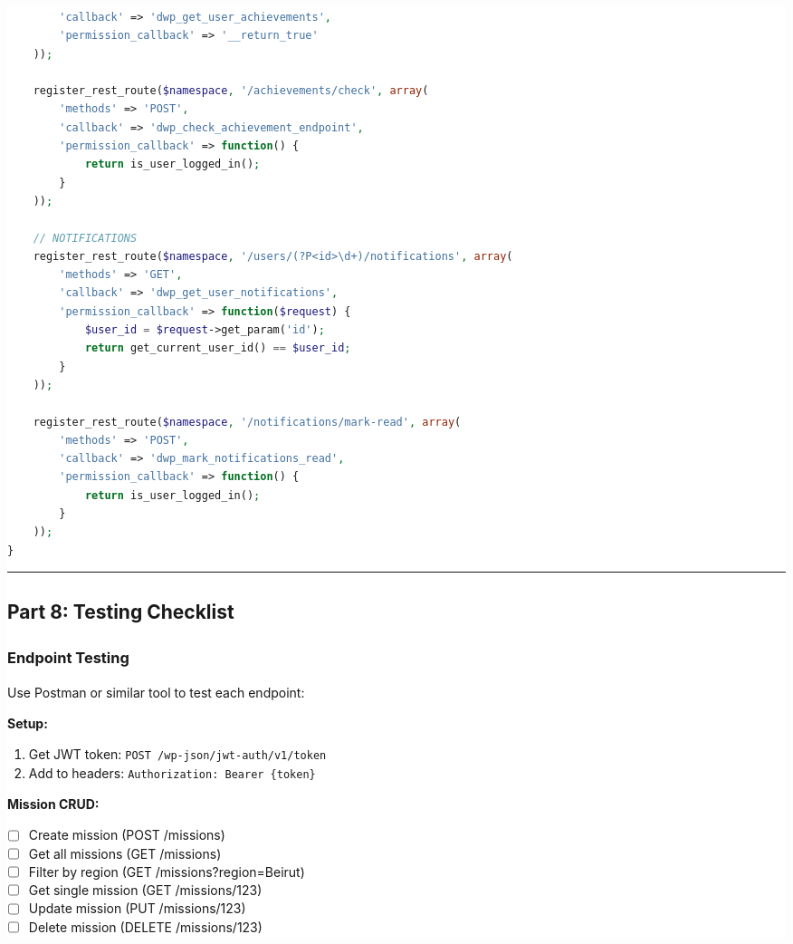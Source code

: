 ```php
        'callback' => 'dwp_get_user_achievements',
        'permission_callback' => '__return_true'
    ));

    register_rest_route($namespace, '/achievements/check', array(
        'methods' => 'POST',
        'callback' => 'dwp_check_achievement_endpoint',
        'permission_callback' => function() {
            return is_user_logged_in();
        }
    ));

    // NOTIFICATIONS
    register_rest_route($namespace, '/users/(?P<id>\d+)/notifications', array(
        'methods' => 'GET',
        'callback' => 'dwp_get_user_notifications',
        'permission_callback' => function($request) {
            $user_id = $request->get_param('id');
            return get_current_user_id() == $user_id;
        }
    ));

    register_rest_route($namespace, '/notifications/mark-read', array(
        'methods' => 'POST',
        'callback' => 'dwp_mark_notifications_read',
        'permission_callback' => function() {
            return is_user_logged_in();
        }
    ));
}
```

---

## Part 8: Testing Checklist

### Endpoint Testing

Use Postman or similar tool to test each endpoint:

**Setup:**
1. Get JWT token: `POST /wp-json/jwt-auth/v1/token`
2. Add to headers: `Authorization: Bearer {token}`

**Mission CRUD:**
- [ ] Create mission (POST /missions)
- [ ] Get all missions (GET /missions)
- [ ] Filter by region (GET /missions?region=Beirut)
- [ ] Get single mission (GET /missions/123)
- [ ] Update mission (PUT /missions/123)
- [ ] Delete mission (DELETE /missions/123)
